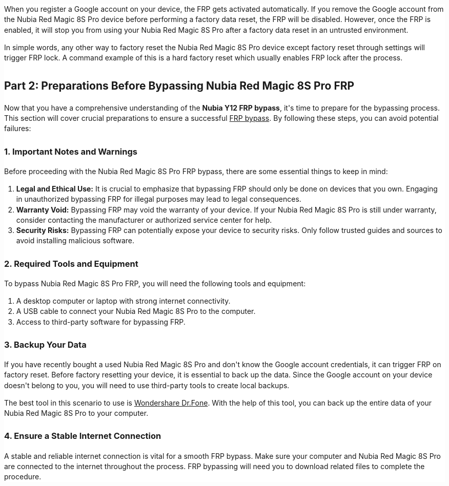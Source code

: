 When you register a Google account on your device, the FRP gets activated automatically. If you remove the Google account from the Nubia Red Magic 8S Pro device before performing a factory data reset, the FRP will be disabled. However, once the FRP is enabled, it will stop you from using your Nubia Red Magic 8S Pro after a factory data reset in an untrusted environment.

In simple words, any other way to factory reset the Nubia Red Magic 8S Pro device except factory reset through settings will trigger FRP lock. A command example of this is a hard factory reset which usually enables FRP lock after the process.

## Part 2: Preparations Before Bypassing Nubia Red Magic 8S Pro FRP

Now that you have a comprehensive understanding of the **Nubia Y12 FRP bypass**, it's time to prepare for the bypassing process. This section will cover crucial preparations to ensure a successful [FRP bypass](https://drfone.wondershare.com/google-frp-unlock/bypass-frp-with-computer.html). By following these steps, you can avoid potential failures:

### 1\. Important Notes and Warnings

Before proceeding with the Nubia Red Magic 8S Pro FRP bypass, there are some essential things to keep in mind:

1. **Legal and Ethical Use:** It is crucial to emphasize that bypassing FRP should only be done on devices that you own. Engaging in unauthorized bypassing FRP for illegal purposes may lead to legal consequences.
2. **Warranty Void:** Bypassing FRP may void the warranty of your device. If your Nubia Red Magic 8S Pro is still under warranty, consider contacting the manufacturer or authorized service center for help.
3. **Security Risks:** Bypassing FRP can potentially expose your device to security risks. Only follow trusted guides and sources to avoid installing malicious software.

### 2\. Required Tools and Equipment

To bypass Nubia Red Magic 8S Pro FRP, you will need the following tools and equipment:

1. A desktop computer or laptop with strong internet connectivity.
2. A USB cable to connect your Nubia Red Magic 8S Pro to the computer.
3. Access to third-party software for bypassing FRP.

### 3\. Backup Your Data

If you have recently bought a used Nubia Red Magic 8S Pro and don't know the Google account credentials, it can trigger FRP on factory reset. Before factory resetting your device, it is essential to back up the data. Since the Google account on your device doesn't belong to you, you will need to use third-party tools to create local backups.

The best tool in this scenario to use is [Wondershare Dr.Fone](https://tools.techidaily.com/wondershare/drfone/android-backup-and-restore/). With the help of this tool, you can back up the entire data of your Nubia Red Magic 8S Pro to your computer.

### 4\. Ensure a Stable Internet Connection

A stable and reliable internet connection is vital for a smooth FRP bypass. Make sure your computer and Nubia Red Magic 8S Pro are connected to the internet throughout the process. FRP bypassing will need you to download related files to complete the procedure.
